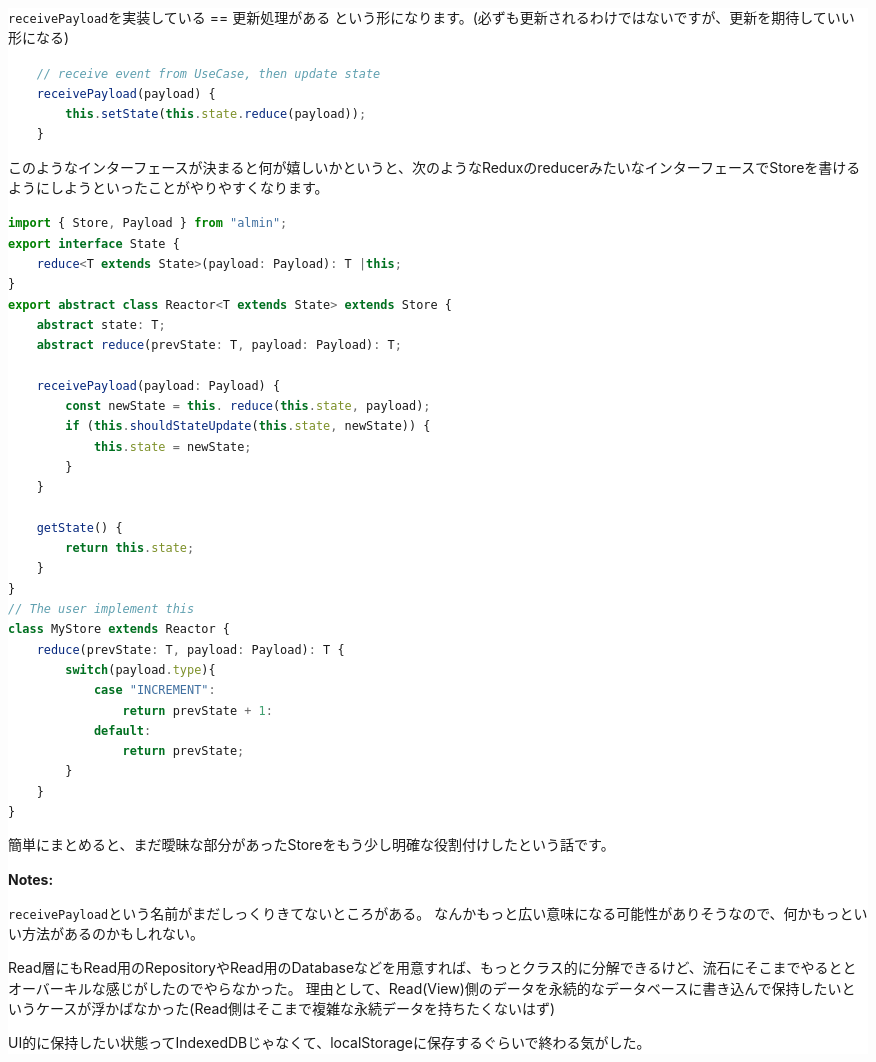 `receivePayload`を実装している == 更新処理がある という形になります。(必ずも更新されるわけではないですが、更新を期待していい形になる)

```js
    // receive event from UseCase, then update state
    receivePayload(payload) {
        this.setState(this.state.reduce(payload));
    }
```

このようなインターフェースが決まると何が嬉しいかというと、次のようなReduxのreducerみたいなインターフェースでStoreを書けるようにしようといったことがやりやすくなります。


```ts
import { Store, Payload } from "almin";
export interface State {
    reduce<T extends State>(payload: Payload): T |this;
}
export abstract class Reactor<T extends State> extends Store {
    abstract state: T;
    abstract reduce(prevState: T, payload: Payload): T;

    receivePayload(payload: Payload) {
        const newState = this. reduce(this.state, payload);
        if (this.shouldStateUpdate(this.state, newState)) {
            this.state = newState;
        }
    }

    getState() {
        return this.state;
    }
}
// The user implement this
class MyStore extends Reactor {
    reduce(prevState: T, payload: Payload): T {
        switch(payload.type){
            case "INCREMENT":
                return prevState + 1:
            default:
                return prevState;
        }   
    }
}
```

簡単にまとめると、まだ曖昧な部分があったStoreをもう少し明確な役割付けしたという話です。

**Notes:**

`receivePayload`という名前がまだしっくりきてないところがある。
なんかもっと広い意味になる可能性がありそうなので、何かもっといい方法があるのかもしれない。

Read層にもRead用のRepositoryやRead用のDatabaseなどを用意すれば、もっとクラス的に分解できるけど、流石にそこまでやるととオーバーキルな感じがしたのでやらなかった。
理由として、Read(View)側のデータを永続的なデータベースに書き込んで保持したいというケースが浮かばなかった(Read側はそこまで複雑な永続データを持ちたくないはず)

UI的に保持したい状態ってIndexedDBじゃなくて、localStorageに保存するぐらいで終わる気がした。
